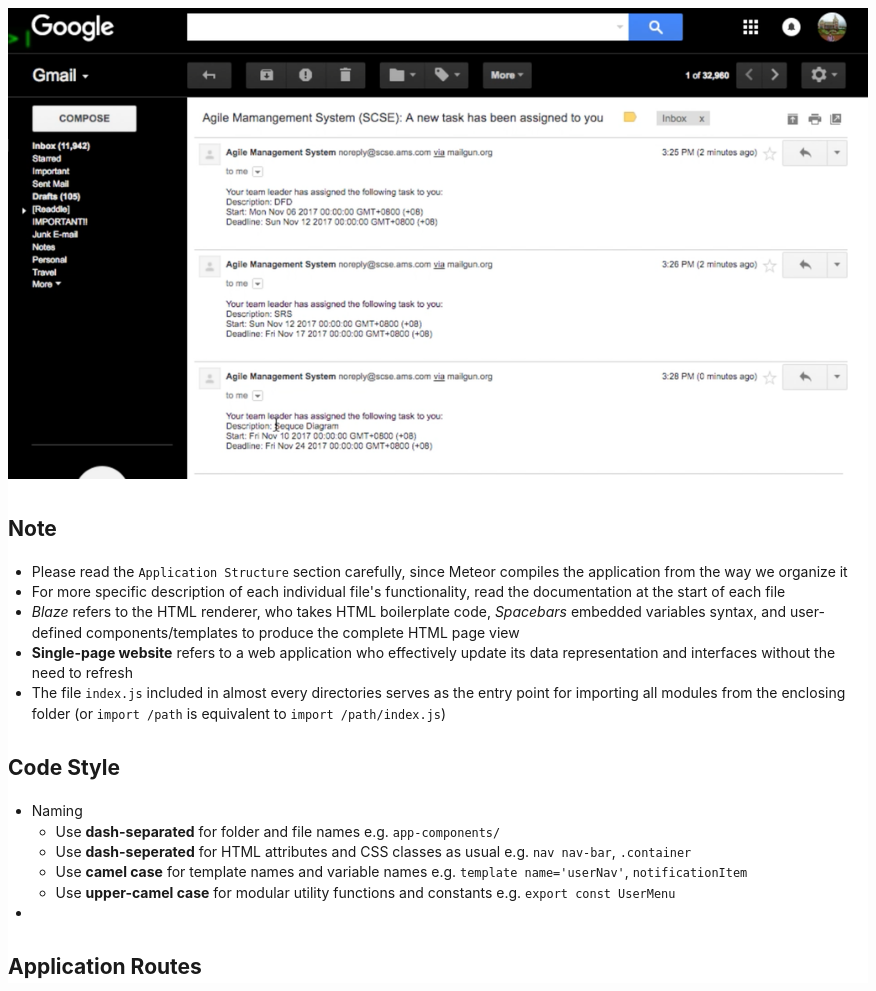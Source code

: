 ![Email Notifications](images/EmailNotifications.png)


## Note
- Please read the `Application Structure` section carefully, since Meteor compiles the application from the way we organize it
- For more specific description of each individual file's functionality, read the documentation at the start of each file
- *Blaze* refers to the HTML renderer, who takes HTML boilerplate code, *Spacebars* embedded variables syntax, and user-defined components/templates to produce the complete HTML page view
- **Single-page website** refers to a web application who effectively update its data representation and interfaces without the need to refresh
- The file `index.js` included in almost every directories serves as the entry point for importing all modules from the enclosing folder (or `import /path` is equivalent to `import /path/index.js`)

## Code Style

- Naming
  - Use **dash-separated** for folder and file names e.g. `app-components/`
  - Use **dash-seperated** for HTML attributes and CSS classes as usual e.g. `nav nav-bar`, `.container`
  - Use **camel case** for template names and variable names e.g. `template name='userNav'`, `notificationItem`
  - Use **upper-camel case** for modular utility functions and constants e.g. `export const UserMenu`
-

## Application Routes
